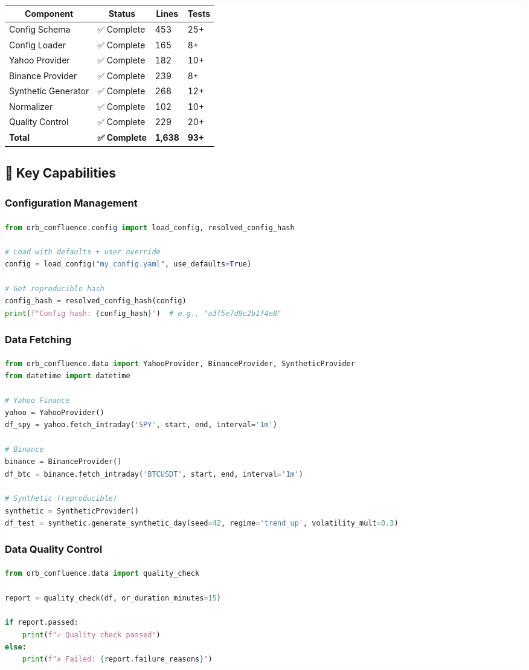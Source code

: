 | Component | Status | Lines | Tests |
|-----------|--------|-------|-------|
| Config Schema | ✅ Complete | 453 | 25+ |
| Config Loader | ✅ Complete | 165 | 8+ |
| Yahoo Provider | ✅ Complete | 182 | 10+ |
| Binance Provider | ✅ Complete | 239 | 8+ |
| Synthetic Generator | ✅ Complete | 268 | 12+ |
| Normalizer | ✅ Complete | 102 | 10+ |
| Quality Control | ✅ Complete | 229 | 20+ |
| **Total** | **✅ Complete** | **1,638** | **93+** |

## 🎯 Key Capabilities

### Configuration Management
```python
from orb_confluence.config import load_config, resolved_config_hash

# Load with defaults + user override
config = load_config("my_config.yaml", use_defaults=True)

# Get reproducible hash
config_hash = resolved_config_hash(config)
print(f"Config hash: {config_hash}")  # e.g., "a3f5e7d9c2b1f4e8"
```

### Data Fetching
```python
from orb_confluence.data import YahooProvider, BinanceProvider, SyntheticProvider
from datetime import datetime

# Yahoo Finance
yahoo = YahooProvider()
df_spy = yahoo.fetch_intraday('SPY', start, end, interval='1m')

# Binance
binance = BinanceProvider()
df_btc = binance.fetch_intraday('BTCUSDT', start, end, interval='1m')

# Synthetic (reproducible)
synthetic = SyntheticProvider()
df_test = synthetic.generate_synthetic_day(seed=42, regime='trend_up', volatility_mult=0.3)
```

### Data Quality Control
```python
from orb_confluence.data import quality_check

report = quality_check(df, or_duration_minutes=15)

if report.passed:
    print(f"✓ Quality check passed")
else:
    print(f"✗ Failed: {report.failure_reasons}")
```
